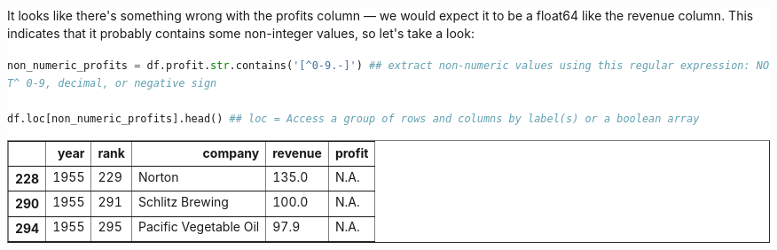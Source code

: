 

It looks like there's something wrong with the profits column — we would expect it to be a float64 like the revenue column. This indicates that it probably contains some non-integer values, so let's take a look:


```python
non_numeric_profits = df.profit.str.contains('[^0-9.-]') ## extract non-numeric values using this regular expression: NOT^ 0-9, decimal, or negative sign

df.loc[non_numeric_profits].head() ## loc = Access a group of rows and columns by label(s) or a boolean array
```




<div>
<style scoped>
    .dataframe tbody tr th:only-of-type {
        vertical-align: middle;
    }

    .dataframe tbody tr th {
        vertical-align: top;
    }

    .dataframe thead th {
        text-align: right;
    }
</style>
<table border="1" class="dataframe">
  <thead>
    <tr style="text-align: right;">
      <th></th>
      <th>year</th>
      <th>rank</th>
      <th>company</th>
      <th>revenue</th>
      <th>profit</th>
    </tr>
  </thead>
  <tbody>
    <tr>
      <th>228</th>
      <td>1955</td>
      <td>229</td>
      <td>Norton</td>
      <td>135.0</td>
      <td>N.A.</td>
    </tr>
    <tr>
      <th>290</th>
      <td>1955</td>
      <td>291</td>
      <td>Schlitz Brewing</td>
      <td>100.0</td>
      <td>N.A.</td>
    </tr>
    <tr>
      <th>294</th>
      <td>1955</td>
      <td>295</td>
      <td>Pacific Vegetable Oil</td>
      <td>97.9</td>
      <td>N.A.</td>
    </tr>